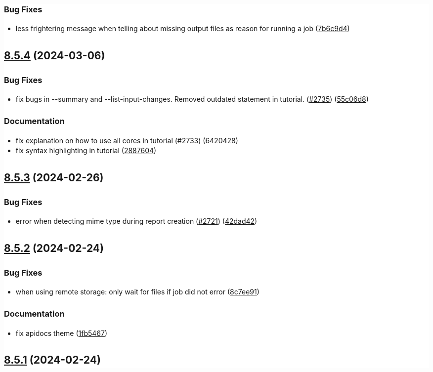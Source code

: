 
### Bug Fixes

* less frightering message when telling about missing output files as reason for running a job ([7b6c9d4](https://github.com/snakemake/snakemake/commit/7b6c9d4f620e020911192e0f311f1d9098391e0d))

## [8.5.4](https://github.com/snakemake/snakemake/compare/v8.5.3...v8.5.4) (2024-03-06)


### Bug Fixes

* fix bugs in --summary and --list-input-changes. Removed outdated statement in tutorial. ([#2735](https://github.com/snakemake/snakemake/issues/2735)) ([55c06d8](https://github.com/snakemake/snakemake/commit/55c06d853116cf402b90832649c805643712c437))


### Documentation

* fix explanation on how to use all cores in tutorial ([#2733](https://github.com/snakemake/snakemake/issues/2733)) ([6420428](https://github.com/snakemake/snakemake/commit/64204286f3061c494389ea502f1e4393e357efcd))
* fix syntax highlighting in tutorial ([2887604](https://github.com/snakemake/snakemake/commit/2887604ebe8a1e4c9c226780129312f556150dca))

## [8.5.3](https://github.com/snakemake/snakemake/compare/v8.5.2...v8.5.3) (2024-02-26)


### Bug Fixes

* error when detecting mime type during report creation ([#2721](https://github.com/snakemake/snakemake/issues/2721)) ([42dad42](https://github.com/snakemake/snakemake/commit/42dad4258b0b0028733b94cbde6ae63c534ba645))

## [8.5.2](https://github.com/snakemake/snakemake/compare/v8.5.1...v8.5.2) (2024-02-24)


### Bug Fixes

* when using remote storage: only wait for files if job did not error ([8c7ee91](https://github.com/snakemake/snakemake/commit/8c7ee91ac5425279955e60071fd0269bf2bf197b))


### Documentation

* fix apidocs theme ([1fb5467](https://github.com/snakemake/snakemake/commit/1fb546772bc90d96af2a390ced2d02db100ad810))

## [8.5.1](https://github.com/snakemake/snakemake/compare/v8.5.0...v8.5.1) (2024-02-24)
